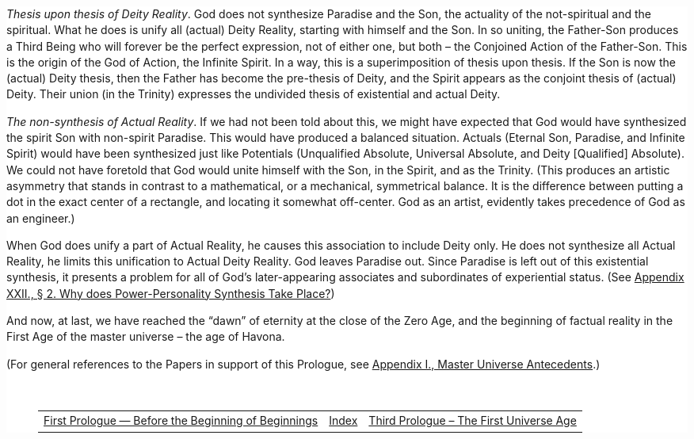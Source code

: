 _Thesis upon thesis of Deity Reality_. God does not synthesize Paradise and the Son, the actuality of the not-spiritual and the spiritual. What he does is unify all (actual) Deity Reality, starting with himself and the Son. In so uniting, the Father-Son produces a Third Being who will forever be the perfect expression, not of either one, but both – the Conjoined Action of the Father-Son. This is the origin of the God of Action, the Infinite Spirit. In a way, this is a superim­position of thesis upon thesis. If the Son is now the (actual) Deity thesis, then the Father has become the pre-thesis of Deity, and the Spirit appears as the conjoint thesis of (actual) Deity. Their union (in the Trinity) expresses the undivided thesis of existential and actual Deity.

_The non-synthesis of Actual Reality_. If we had not been told about this, we might have expected that God would have synthesized the spirit Son with non-spirit Paradise. This would have produced a balanced situation. Actuals (Eternal Son, Paradise, and Infinite Spirit) would have been synthesized just like Potentials (Unqualified Absolute, Universal Absolute, and Deity [Qualified] Absolute). We could not have foretold that God would unite himself with the Son, in the Spirit, and as the Trinity. (This produces an artistic asymmetry that stands in contrast to a mathematical, or a mechanical, symmetrical balance. It is the difference between putting a dot in the exact center of a rectangle, and locating it somewhat off-center. God as an artist, evidently takes precedence of God as an engineer.)

When God does unify a part of Actual Reality, he causes this association to include Deity only. He does not synthesize all Actual Reality, he limits this unifica­tion to Actual Deity Reality. God leaves Paradise out. Since Paradise is left out of this existential synthesis, it presents a problem for all of God’s later-appearing associates and subordinates of experiential status. (See [Appendix XXII., § 2. Why does Power-Personality Synthesis Take Place?](/en/article/William_S_Sadler_Jr/Appendices_to_Study_of_the_Master_Universe/Appendix_22#h-2-why-does-power-personality-synthesis-take-place))

And now, at last, we have reached the “dawn” of eternity at the close of the Zero Age, and the beginning of factual reality in the First Age of the master universe – the age of Havona.

(For general references to the Papers in support of this Prologue, see [Appendix I., Master Universe Antecedents](/en/article/William_S_Sadler_Jr/Appendices_to_Study_of_the_Master_Universe/Appendix_1).)

<br>

<figure class="table chapter-navigator">
  <table>
    <tbody>
      <tr>
        <td><a href="/en/article/William_S_Sadler_Jr/Study_of_the_Master_Universe/Prologue_1">First Prologue — Before the Beginning of Beginnings</a></td>
        <td><a href="/en/article/William_S_Sadler_Jr/Study_of_the_Master_Universe/Index">Index</a></td>
        <td><a href="/en/article/William_S_Sadler_Jr/Study_of_the_Master_Universe/Prologue_3">Third Prologue – The First Universe Age</a></td>
      </tr>
    </tbody>
  </table>
</figure>
